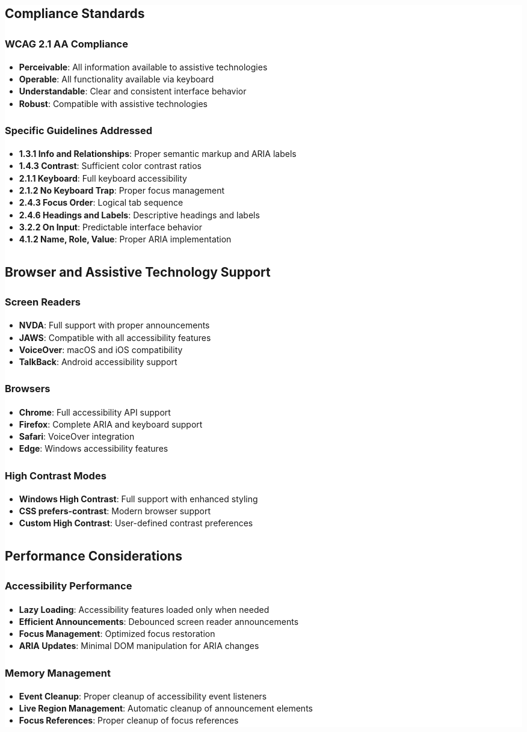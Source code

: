 ## Compliance Standards

### WCAG 2.1 AA Compliance
- **Perceivable**: All information available to assistive technologies
- **Operable**: All functionality available via keyboard
- **Understandable**: Clear and consistent interface behavior
- **Robust**: Compatible with assistive technologies

### Specific Guidelines Addressed
- **1.3.1 Info and Relationships**: Proper semantic markup and ARIA labels
- **1.4.3 Contrast**: Sufficient color contrast ratios
- **2.1.1 Keyboard**: Full keyboard accessibility
- **2.1.2 No Keyboard Trap**: Proper focus management
- **2.4.3 Focus Order**: Logical tab sequence
- **2.4.6 Headings and Labels**: Descriptive headings and labels
- **3.2.2 On Input**: Predictable interface behavior
- **4.1.2 Name, Role, Value**: Proper ARIA implementation

## Browser and Assistive Technology Support

### Screen Readers
- **NVDA**: Full support with proper announcements
- **JAWS**: Compatible with all accessibility features
- **VoiceOver**: macOS and iOS compatibility
- **TalkBack**: Android accessibility support

### Browsers
- **Chrome**: Full accessibility API support
- **Firefox**: Complete ARIA and keyboard support
- **Safari**: VoiceOver integration
- **Edge**: Windows accessibility features

### High Contrast Modes
- **Windows High Contrast**: Full support with enhanced styling
- **CSS prefers-contrast**: Modern browser support
- **Custom High Contrast**: User-defined contrast preferences

## Performance Considerations

### Accessibility Performance
- **Lazy Loading**: Accessibility features loaded only when needed
- **Efficient Announcements**: Debounced screen reader announcements
- **Focus Management**: Optimized focus restoration
- **ARIA Updates**: Minimal DOM manipulation for ARIA changes

### Memory Management
- **Event Cleanup**: Proper cleanup of accessibility event listeners
- **Live Region Management**: Automatic cleanup of announcement elements
- **Focus References**: Proper cleanup of focus references
